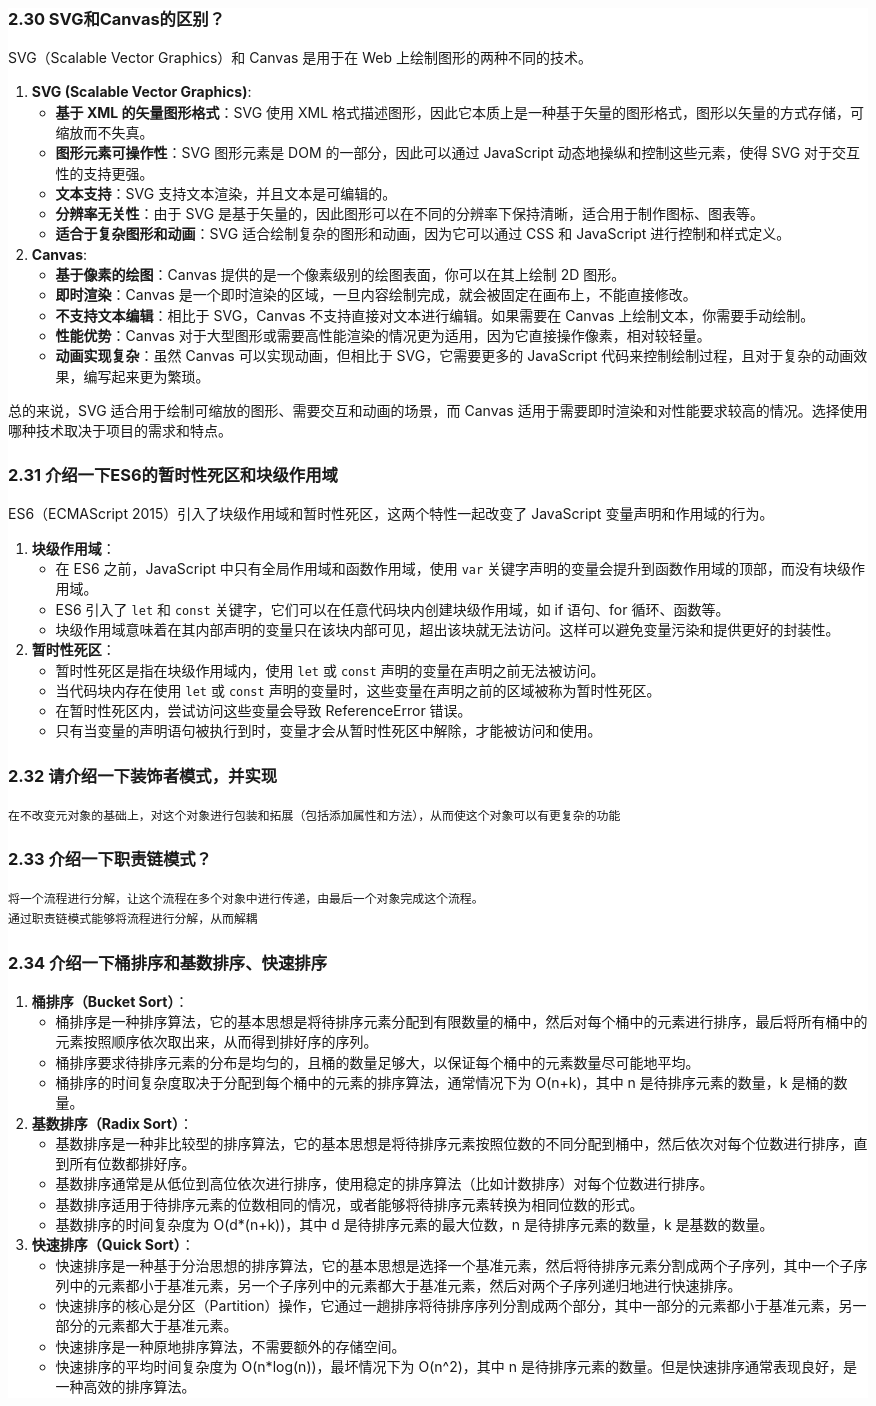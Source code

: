 ### 2.30 SVG和Canvas的区别？

SVG（Scalable Vector Graphics）和 Canvas 是用于在 Web 上绘制图形的两种不同的技术。

1. **SVG (Scalable Vector Graphics)**:
   - **基于 XML 的矢量图形格式**：SVG 使用 XML 格式描述图形，因此它本质上是一种基于矢量的图形格式，图形以矢量的方式存储，可缩放而不失真。
   - **图形元素可操作性**：SVG 图形元素是 DOM 的一部分，因此可以通过 JavaScript 动态地操纵和控制这些元素，使得 SVG 对于交互性的支持更强。
   - **文本支持**：SVG 支持文本渲染，并且文本是可编辑的。
   - **分辨率无关性**：由于 SVG 是基于矢量的，因此图形可以在不同的分辨率下保持清晰，适合用于制作图标、图表等。
   - **适合于复杂图形和动画**：SVG 适合绘制复杂的图形和动画，因为它可以通过 CSS 和 JavaScript 进行控制和样式定义。
2. **Canvas**:
   - **基于像素的绘图**：Canvas 提供的是一个像素级别的绘图表面，你可以在其上绘制 2D 图形。
   - **即时渲染**：Canvas 是一个即时渲染的区域，一旦内容绘制完成，就会被固定在画布上，不能直接修改。
   - **不支持文本编辑**：相比于 SVG，Canvas 不支持直接对文本进行编辑。如果需要在 Canvas 上绘制文本，你需要手动绘制。
   - **性能优势**：Canvas 对于大型图形或需要高性能渲染的情况更为适用，因为它直接操作像素，相对较轻量。
   - **动画实现复杂**：虽然 Canvas 可以实现动画，但相比于 SVG，它需要更多的 JavaScript 代码来控制绘制过程，且对于复杂的动画效果，编写起来更为繁琐。

总的来说，SVG 适合用于绘制可缩放的图形、需要交互和动画的场景，而 Canvas 适用于需要即时渲染和对性能要求较高的情况。选择使用哪种技术取决于项目的需求和特点。

###  2.31 介绍一下ES6的暂时性死区和块级作用域

ES6（ECMAScript 2015）引入了块级作用域和暂时性死区，这两个特性一起改变了 JavaScript 变量声明和作用域的行为。

1. **块级作用域**：
   - 在 ES6 之前，JavaScript 中只有全局作用域和函数作用域，使用 `var` 关键字声明的变量会提升到函数作用域的顶部，而没有块级作用域。
   - ES6 引入了 `let` 和 `const` 关键字，它们可以在任意代码块内创建块级作用域，如 if 语句、for 循环、函数等。
   - 块级作用域意味着在其内部声明的变量只在该块内部可见，超出该块就无法访问。这样可以避免变量污染和提供更好的封装性。
2. **暂时性死区**：
   - 暂时性死区是指在块级作用域内，使用 `let` 或 `const` 声明的变量在声明之前无法被访问。
   - 当代码块内存在使用 `let` 或 `const` 声明的变量时，这些变量在声明之前的区域被称为暂时性死区。
   - 在暂时性死区内，尝试访问这些变量会导致 ReferenceError 错误。
   - 只有当变量的声明语句被执行到时，变量才会从暂时性死区中解除，才能被访问和使用。

### 2.32 请介绍一下装饰者模式，并实现

```
在不改变元对象的基础上，对这个对象进行包装和拓展（包括添加属性和方法），从而使这个对象可以有更复杂的功能
```

### 2.33 介绍一下职责链模式？

```
将一个流程进行分解，让这个流程在多个对象中进行传递，由最后一个对象完成这个流程。
通过职责链模式能够将流程进行分解，从而解耦
```

### 2.34 介绍一下桶排序和基数排序、快速排序

1. **桶排序（Bucket Sort）**：
   - 桶排序是一种排序算法，它的基本思想是将待排序元素分配到有限数量的桶中，然后对每个桶中的元素进行排序，最后将所有桶中的元素按照顺序依次取出来，从而得到排好序的序列。
   - 桶排序要求待排序元素的分布是均匀的，且桶的数量足够大，以保证每个桶中的元素数量尽可能地平均。
   - 桶排序的时间复杂度取决于分配到每个桶中的元素的排序算法，通常情况下为 O(n+k)，其中 n 是待排序元素的数量，k 是桶的数量。
2. **基数排序（Radix Sort）**：
   - 基数排序是一种非比较型的排序算法，它的基本思想是将待排序元素按照位数的不同分配到桶中，然后依次对每个位数进行排序，直到所有位数都排好序。
   - 基数排序通常是从低位到高位依次进行排序，使用稳定的排序算法（比如计数排序）对每个位数进行排序。
   - 基数排序适用于待排序元素的位数相同的情况，或者能够将待排序元素转换为相同位数的形式。
   - 基数排序的时间复杂度为 O(d*(n+k))，其中 d 是待排序元素的最大位数，n 是待排序元素的数量，k 是基数的数量。
3. **快速排序（Quick Sort）**：
   - 快速排序是一种基于分治思想的排序算法，它的基本思想是选择一个基准元素，然后将待排序元素分割成两个子序列，其中一个子序列中的元素都小于基准元素，另一个子序列中的元素都大于基准元素，然后对两个子序列递归地进行快速排序。
   - 快速排序的核心是分区（Partition）操作，它通过一趟排序将待排序序列分割成两个部分，其中一部分的元素都小于基准元素，另一部分的元素都大于基准元素。
   - 快速排序是一种原地排序算法，不需要额外的存储空间。
   - 快速排序的平均时间复杂度为 O(n*log(n))，最坏情况下为 O(n^2)，其中 n 是待排序元素的数量。但是快速排序通常表现良好，是一种高效的排序算法。
